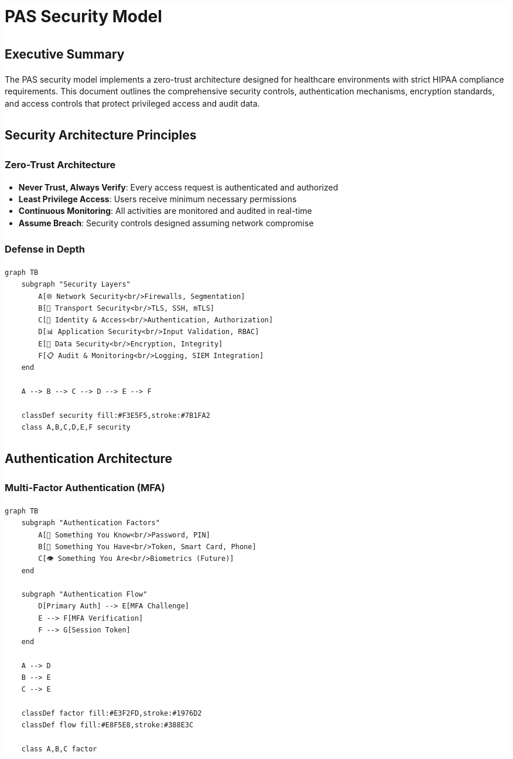 # PAS Security Model

## Executive Summary

The PAS security model implements a zero-trust architecture designed for healthcare environments with strict HIPAA compliance requirements. This document outlines the comprehensive security controls, authentication mechanisms, encryption standards, and access controls that protect privileged access and audit data.

## Security Architecture Principles

### Zero-Trust Architecture
- **Never Trust, Always Verify**: Every access request is authenticated and authorized
- **Least Privilege Access**: Users receive minimum necessary permissions
- **Continuous Monitoring**: All activities are monitored and audited in real-time
- **Assume Breach**: Security controls designed assuming network compromise

### Defense in Depth
```mermaid
graph TB
    subgraph "Security Layers"
        A[🌐 Network Security<br/>Firewalls, Segmentation]
        B[🔐 Transport Security<br/>TLS, SSH, mTLS]
        C[👤 Identity & Access<br/>Authentication, Authorization]
        D[📊 Application Security<br/>Input Validation, RBAC]
        E[💾 Data Security<br/>Encryption, Integrity]
        F[📋 Audit & Monitoring<br/>Logging, SIEM Integration]
    end
    
    A --> B --> C --> D --> E --> F
    
    classDef security fill:#F3E5F5,stroke:#7B1FA2
    class A,B,C,D,E,F security
```

## Authentication Architecture

### Multi-Factor Authentication (MFA)
```mermaid
graph TB
    subgraph "Authentication Factors"
        A[🔑 Something You Know<br/>Password, PIN]
        B[📱 Something You Have<br/>Token, Smart Card, Phone]
        C[👁️ Something You Are<br/>Biometrics (Future)]
    end
    
    subgraph "Authentication Flow"
        D[Primary Auth] --> E[MFA Challenge]
        E --> F[MFA Verification]
        F --> G[Session Token]
    end
    
    A --> D
    B --> E
    C --> E
    
    classDef factor fill:#E3F2FD,stroke:#1976D2
    classDef flow fill:#E8F5E8,stroke:#388E3C
    
    class A,B,C factor
```